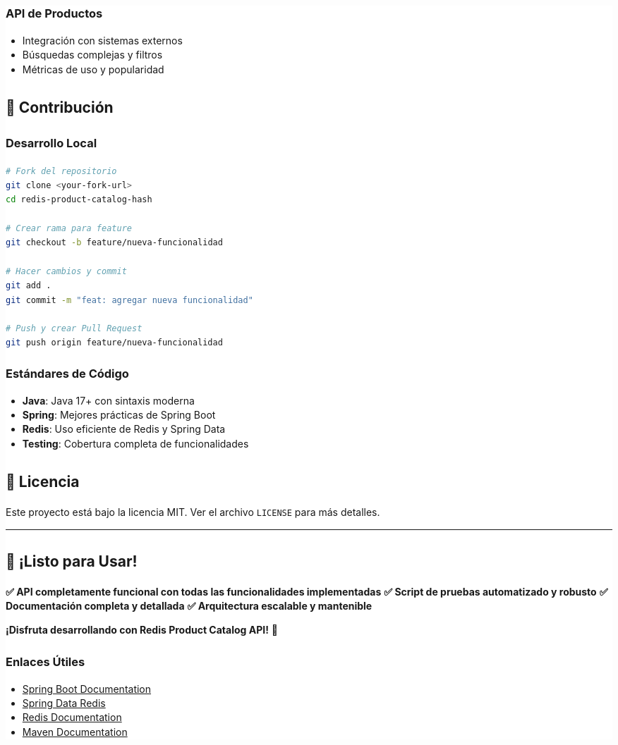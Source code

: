 ### **API de Productos**
- Integración con sistemas externos
- Búsquedas complejas y filtros
- Métricas de uso y popularidad

## 🤝 Contribución

### **Desarrollo Local**
```bash
# Fork del repositorio
git clone <your-fork-url>
cd redis-product-catalog-hash

# Crear rama para feature
git checkout -b feature/nueva-funcionalidad

# Hacer cambios y commit
git add .
git commit -m "feat: agregar nueva funcionalidad"

# Push y crear Pull Request
git push origin feature/nueva-funcionalidad
```

### **Estándares de Código**
- **Java**: Java 17+ con sintaxis moderna
- **Spring**: Mejores prácticas de Spring Boot
- **Redis**: Uso eficiente de Redis y Spring Data
- **Testing**: Cobertura completa de funcionalidades

## 📄 Licencia

Este proyecto está bajo la licencia MIT. Ver el archivo `LICENSE` para más detalles.

---

## 🎉 **¡Listo para Usar!**

**✅ API completamente funcional con todas las funcionalidades implementadas**
**✅ Script de pruebas automatizado y robusto**
**✅ Documentación completa y detallada**
**✅ Arquitectura escalable y mantenible**

**¡Disfruta desarrollando con Redis Product Catalog API!** 🚀

### **Enlaces Útiles**
- [Spring Boot Documentation](https://spring.io/projects/spring-boot)
- [Spring Data Redis](https://spring.io/projects/spring-data-redis)
- [Redis Documentation](https://redis.io/documentation)
- [Maven Documentation](https://maven.apache.org/guides/)
